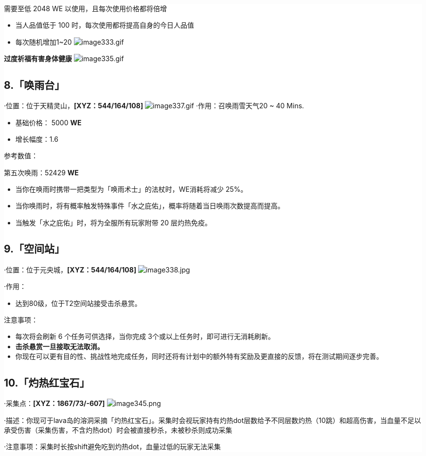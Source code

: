 需要至低 2048 WE 以使用，且每次使用价格都将倍增

- 当人品值低于 100 时，每次使用都将提高自身的今日人品值

- 每次随机增加1~20
![image333.gif](https://free.picui.cn/free/2025/07/17/6878dfaf7df4f.gif)

**过度祈福有害身体健康**
![image335.gif](https://free.picui.cn/free/2025/07/17/6878dfaf84db6.gif)

## **8.「唤雨台」**
·位置：位于天精灵山，**[XYZ：544/164/108]**
![image337.gif](https://free.picui.cn/free/2025/07/17/6878dfb016193.gif)
·作用：召唤雨雪天气20 ~ 40 Mins.

- 基础价格： 5000 **WE**

- 增长幅度：1.6

参考数值：

第五次唤雨：52429 **WE** 

- 当你在唤雨时携带一把类型为「唤雨术士」的法杖时，WE消耗将减少 25%。

- 当你唤雨时，将有概率触发特殊事件「水之庇佑」，概率将随着当日唤雨次数提高而提高。

- 当触发「水之庇佑」时，将为全服所有玩家附带 20 层灼热免疫。



##  **9.「空间站」**
·位置：位于元央城，**[XYZ：544/164/108]**
![image338.jpg](https://free.picui.cn/free/2025/07/17/6878dfb0211f0.jpg)

·作用：

- 达到80级，位于T2空间站接受击杀悬赏。

注意事项：
- 每次将会刷新 6 个任务可供选择，当你完成 3个或以上任务时，即可进行无消耗刷新。
- **击杀悬赏一旦接取无法取消。**
- 你现在可以更有目的性、挑战性地完成任务，同时还将有计划中的额外特有奖励及更直接的反馈，将在测试期间逐步完善。



## **10.「灼热红宝石」**

·采集点：**[XYZ：1867/73/-607]**
![image345.png](https://free.picui.cn/free/2025/07/17/6878e191e74f2.png)

·描述：你现可于lava岛的溶洞采摘「灼热红宝石」。采集时会视玩家持有灼热dot层数给予不同层数灼热（10跳）和超高伤害，当血量不足以承受伤害（采集伤害，不含灼热dot）时会被直接秒杀，未被秒杀则成功采集

·注意事项：采集时长按shift避免吃到灼热dot，血量过低的玩家无法采集
